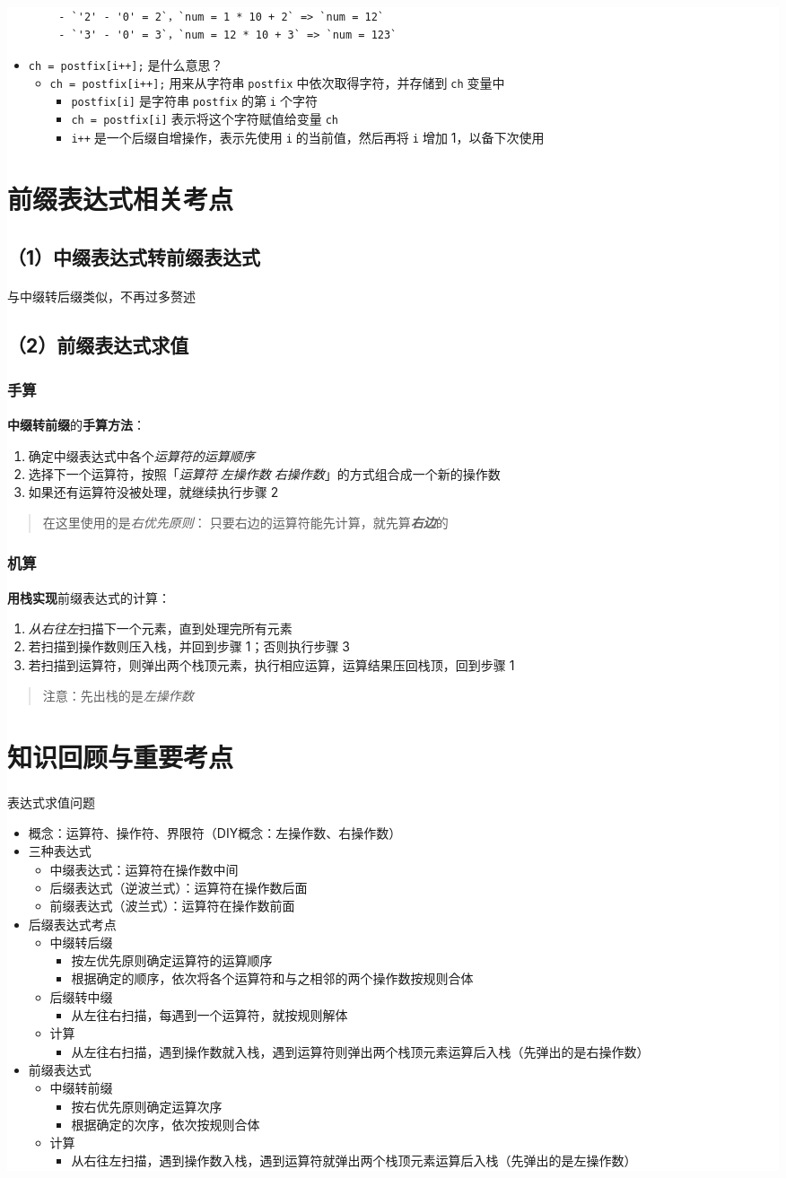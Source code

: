 			- `'2' - '0' = 2`，`num = 1 * 10 + 2` => `num = 12`
			- `'3' - '0' = 3`，`num = 12 * 10 + 3` => `num = 123`
- `ch = postfix[i++];` 是什么意思？
	- `ch = postfix[i++];` 用来从字符串 `postfix` 中依次取得字符，并存储到 `ch` 变量中
		- `postfix[i]` 是字符串 `postfix` 的第 `i` 个字符
		- `ch = postfix[i]` 表示将这个字符赋值给变量 `ch`
		- `i++` 是一个后缀自增操作，表示先使用 `i` 的当前值，然后再将 `i` 增加 1，以备下次使用
# 前缀表达式相关考点
## （1）中缀表达式转前缀表达式
与中缀转后缀类似，不再过多赘述
## （2）前缀表达式求值
### 手算
**中缀转前缀**的**手算方法**：
1. 确定中缀表达式中各个*运算符的运算顺序*
2. 选择下一个运算符，按照「*运算符 左操作数 右操作数*」的方式组合成一个新的操作数
3. 如果还有运算符没被处理，就继续执行步骤 2

>在这里使用的是*右优先原则*：
>只要右边的运算符能先计算，就先算***右边***的

### 机算
**用栈实现**前缀表达式的计算：
1. *从右往左*扫描下一个元素，直到处理完所有元素
2. 若扫描到操作数则压入栈，并回到步骤 1；否则执行步骤 3
3. 若扫描到运算符，则弹出两个栈顶元素，执行相应运算，运算结果压回栈顶，回到步骤 1
>注意：先出栈的是*左操作数*

# 知识回顾与重要考点
表达式求值问题
- 概念：运算符、操作符、界限符（DIY概念：左操作数、右操作数）
- 三种表达式
	- 中缀表达式：运算符在操作数中间
	- 后缀表达式（逆波兰式）：运算符在操作数后面
	- 前缀表达式（波兰式）：运算符在操作数前面
- 后缀表达式考点
	- 中缀转后缀
		- 按左优先原则确定运算符的运算顺序
		- 根据确定的顺序，依次将各个运算符和与之相邻的两个操作数按规则合体
	- 后缀转中缀
		- 从左往右扫描，每遇到一个运算符，就按规则解体
	- 计算
		- 从左往右扫描，遇到操作数就入栈，遇到运算符则弹出两个栈顶元素运算后入栈（先弹出的是右操作数）
- 前缀表达式
	- 中缀转前缀
		- 按右优先原则确定运算次序
		- 根据确定的次序，依次按规则合体
	- 计算
		- 从右往左扫描，遇到操作数入栈，遇到运算符就弹出两个栈顶元素运算后入栈（先弹出的是左操作数）
